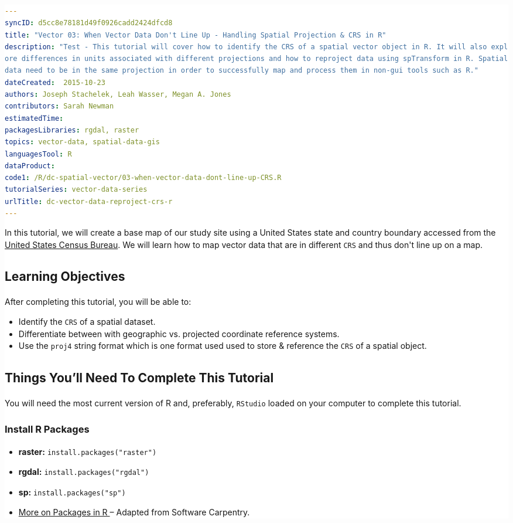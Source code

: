 ```yaml
---
syncID: d5cc8e78181d49f0926cadd2424dfcd8
title: "Vector 03: When Vector Data Don't Line Up - Handling Spatial Projection & CRS in R"
description: "Test - This tutorial will cover how to identify the CRS of a spatial vector object in R. It will also explore differences in units associated with different projections and how to reproject data using spTransform in R. Spatial data need to be in the same projection in order to successfully map and process them in non-gui tools such as R."
dateCreated:  2015-10-23
authors: Joseph Stachelek, Leah Wasser, Megan A. Jones
contributors: Sarah Newman
estimatedTime:
packagesLibraries: rgdal, raster
topics: vector-data, spatial-data-gis
languagesTool: R
dataProduct:
code1: /R/dc-spatial-vector/03-when-vector-data-dont-line-up-CRS.R
tutorialSeries: vector-data-series
urlTitle: dc-vector-data-reproject-crs-r
---
```


In this tutorial, we will create a base map of our study site using a United States
state and country boundary accessed from the
<a href="https://www.census.gov/geo/maps-data/data/cbf/cbf_state.html" target="_blank"> United States Census Bureau</a>.
We will learn how to map vector data that are in different `CRS` and thus
don't line up on a map.

<div id="ds-objectives" markdown="1">

## Learning Objectives
After completing this tutorial, you will be able to:

* Identify the `CRS` of a spatial dataset.
* Differentiate between with geographic vs. projected coordinate reference systems.
* Use the `proj4` string format which is one format used used to
store & reference the `CRS` of a spatial object.

## Things You’ll Need To Complete This Tutorial
You will need the most current version of R and, preferably, `RStudio` loaded
on your computer to complete this tutorial.

### Install R Packages

* **raster:** `install.packages("raster")`
* **rgdal:** `install.packages("rgdal")`
* **sp:** `install.packages("sp")`

* <a href="https://www.neonscience.org/packages-in-r" target="_blank"> More on Packages in R </a>– Adapted from Software Carpentry.
